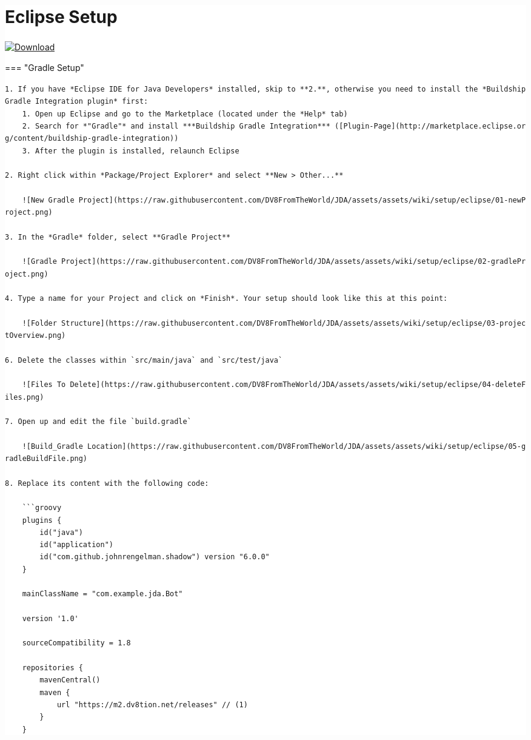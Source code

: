 # Eclipse Setup

[ ![Download](https://shields.io/maven-metadata/v?metadataUrl=https%3A%2F%2Fm2.dv8tion.net%2Freleases%2Fnet%2Fdv8tion%2FJDA%2Fmaven-metadata.xml&color=informational&label=Download&style=for-the-badge) ](https://ci.dv8tion.net/job/JDA/lastSuccessfulBuild/)




=== "Gradle Setup"

    1. If you have *Eclipse IDE for Java Developers* installed, skip to **2.**, otherwise you need to install the *Buildship Gradle Integration plugin* first:
        1. Open up Eclipse and go to the Marketplace (located under the *Help* tab)
        2. Search for *"Gradle"* and install ***Buildship Gradle Integration*** ([Plugin-Page](http://marketplace.eclipse.org/content/buildship-gradle-integration))
        3. After the plugin is installed, relaunch Eclipse

    2. Right click within *Package/Project Explorer* and select **New > Other...**

        ![New Gradle Project](https://raw.githubusercontent.com/DV8FromTheWorld/JDA/assets/assets/wiki/setup/eclipse/01-newProject.png)

    3. In the *Gradle* folder, select **Gradle Project**

        ![Gradle Project](https://raw.githubusercontent.com/DV8FromTheWorld/JDA/assets/assets/wiki/setup/eclipse/02-gradleProject.png)

    4. Type a name for your Project and click on *Finish*. Your setup should look like this at this point:

        ![Folder Structure](https://raw.githubusercontent.com/DV8FromTheWorld/JDA/assets/assets/wiki/setup/eclipse/03-projectOverview.png)

    6. Delete the classes within `src/main/java` and `src/test/java`

        ![Files To Delete](https://raw.githubusercontent.com/DV8FromTheWorld/JDA/assets/assets/wiki/setup/eclipse/04-deleteFiles.png)

    7. Open up and edit the file `build.gradle`

        ![Build_Gradle Location](https://raw.githubusercontent.com/DV8FromTheWorld/JDA/assets/assets/wiki/setup/eclipse/05-gradleBuildFile.png)

    8. Replace its content with the following code:

        ```groovy
        plugins {
            id("java")
            id("application")
            id("com.github.johnrengelman.shadow") version "6.0.0"
        }

        mainClassName = "com.example.jda.Bot"

        version '1.0'

        sourceCompatibility = 1.8

        repositories {
            mavenCentral()
            maven { 
                url "https://m2.dv8tion.net/releases" // (1)
            }
        }

